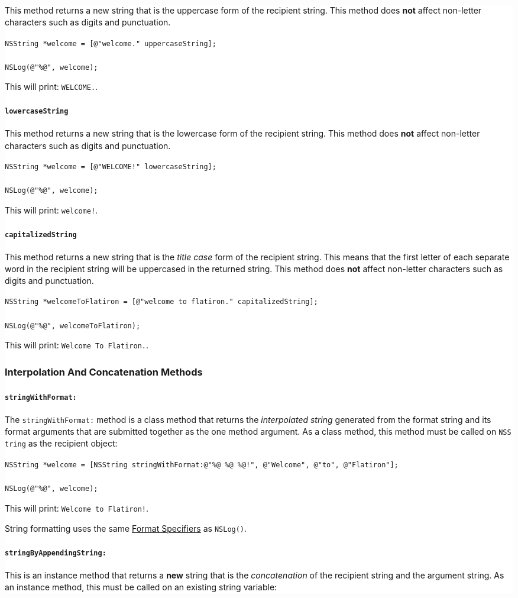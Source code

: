 This method returns a new string that is the uppercase form of the recipient string. This method does **not** affect non-letter characters such as digits and punctuation.

```objc
NSString *welcome = [@"welcome." uppercaseString];

NSLog(@"%@", welcome);
```
This will print: `WELCOME.`.

#### `lowercaseString`

This method returns a new string that is the lowercase form of the recipient string. This method does **not** affect non-letter characters such as digits and punctuation.

```objc
NSString *welcome = [@"WELCOME!" lowercaseString];

NSLog(@"%@", welcome);
```
This will print: `welcome!`.

#### `capitalizedString`

This method returns a new string that is the *title case* form of the recipient string. This means that the first letter of each separate word in the recipient string will be uppercased in the returned string. This method does **not** affect non-letter characters such as digits and punctuation.

```objc
NSString *welcomeToFlatiron = [@"welcome to flatiron." capitalizedString];

NSLog(@"%@", welcomeToFlatiron);
```
This will print: `Welcome To Flatiron.`.

### Interpolation And Concatenation Methods

#### `stringWithFormat:`

The `stringWithFormat:` method is a class method that returns the *interpolated string* generated from the format string and its format arguments that are submitted together as the one method argument. As a class method, this method must be called on `NSString` as the recipient object:

```objc
NSString *welcome = [NSString stringWithFormat:@"%@ %@ %@!", @"Welcome", @"to", @"Flatiron"];

NSLog(@"%@", welcome);
```
This will print: `Welcome to Flatiron!`.

String formatting uses the same [Format Specifiers](#format-specifiers) as `NSLog()`.

#### `stringByAppendingString:`

This is an instance method that returns a **new** string that is the *concatenation* of the recipient string and the argument string. As an instance method, this must be called on an existing string variable:
